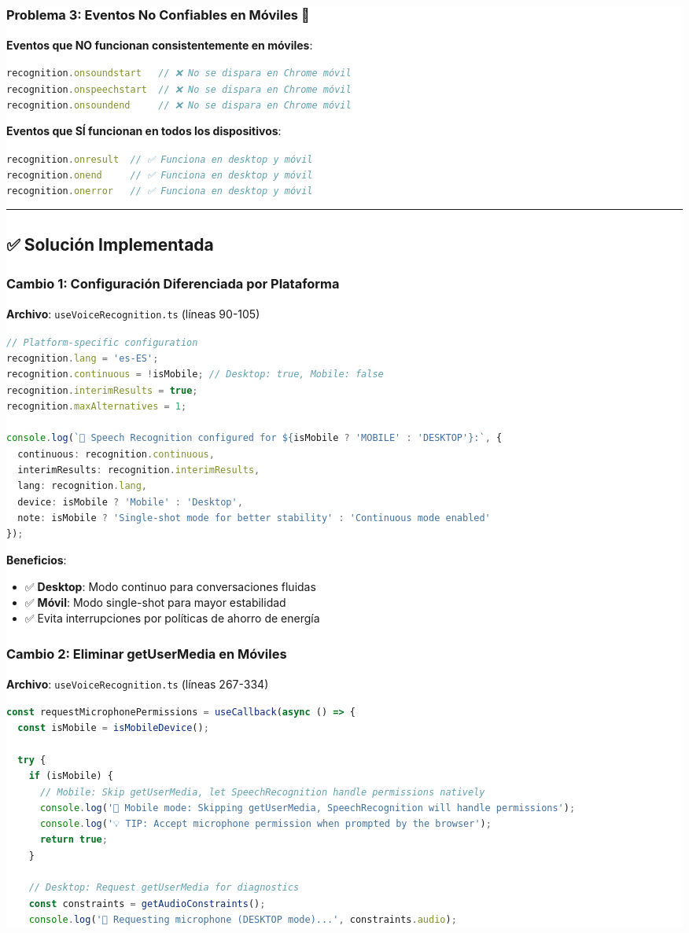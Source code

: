### Problema 3: Eventos No Confiables en Móviles 📱

**Eventos que NO funcionan consistentemente en móviles**:
```typescript
recognition.onsoundstart   // ❌ No se dispara en Chrome móvil
recognition.onspeechstart  // ❌ No se dispara en Chrome móvil
recognition.onsoundend     // ❌ No se dispara en Chrome móvil
```

**Eventos que SÍ funcionan en todos los dispositivos**:
```typescript
recognition.onresult  // ✅ Funciona en desktop y móvil
recognition.onend     // ✅ Funciona en desktop y móvil
recognition.onerror   // ✅ Funciona en desktop y móvil
```

---

## ✅ Solución Implementada

### Cambio 1: Configuración Diferenciada por Plataforma

**Archivo**: `useVoiceRecognition.ts` (líneas 90-105)

```typescript
// Platform-specific configuration
recognition.lang = 'es-ES';
recognition.continuous = !isMobile; // Desktop: true, Mobile: false
recognition.interimResults = true;
recognition.maxAlternatives = 1;

console.log(`🔧 Speech Recognition configured for ${isMobile ? 'MOBILE' : 'DESKTOP'}:`, {
  continuous: recognition.continuous,
  interimResults: recognition.interimResults,
  lang: recognition.lang,
  device: isMobile ? 'Mobile' : 'Desktop',
  note: isMobile ? 'Single-shot mode for better stability' : 'Continuous mode enabled'
});
```

**Beneficios**:
- ✅ **Desktop**: Modo continuo para conversaciones fluidas
- ✅ **Móvil**: Modo single-shot para mayor estabilidad
- ✅ Evita interrupciones por políticas de ahorro de energía

### Cambio 2: Eliminar getUserMedia en Móviles

**Archivo**: `useVoiceRecognition.ts` (líneas 267-334)

```typescript
const requestMicrophonePermissions = useCallback(async () => {
  const isMobile = isMobileDevice();

  try {
    if (isMobile) {
      // Mobile: Skip getUserMedia, let SpeechRecognition handle permissions natively
      console.log('📱 Mobile mode: Skipping getUserMedia, SpeechRecognition will handle permissions');
      console.log('💡 TIP: Accept microphone permission when prompted by the browser');
      return true;
    }

    // Desktop: Request getUserMedia for diagnostics
    const constraints = getAudioConstraints();
    console.log('🎤 Requesting microphone (DESKTOP mode)...', constraints.audio);

```
